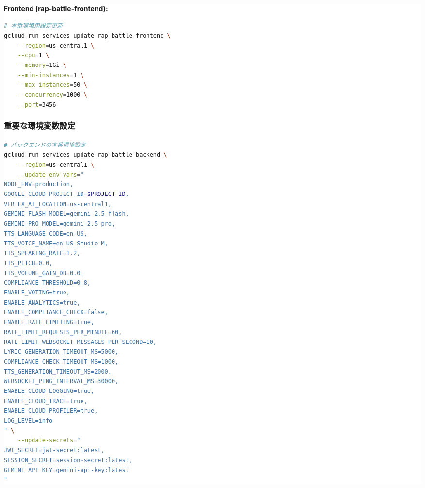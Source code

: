 **Frontend (rap-battle-frontend):**
```bash
# 本番環境用設定更新
gcloud run services update rap-battle-frontend \
    --region=us-central1 \
    --cpu=1 \
    --memory=1Gi \
    --min-instances=1 \
    --max-instances=50 \
    --concurrency=1000 \
    --port=3456
```

### 重要な環境変数設定

```bash
# バックエンドの本番環境設定
gcloud run services update rap-battle-backend \
    --region=us-central1 \
    --update-env-vars="
NODE_ENV=production,
GOOGLE_CLOUD_PROJECT_ID=$PROJECT_ID,
VERTEX_AI_LOCATION=us-central1,
GEMINI_FLASH_MODEL=gemini-2.5-flash,
GEMINI_PRO_MODEL=gemini-2.5-pro,
TTS_LANGUAGE_CODE=en-US,
TTS_VOICE_NAME=en-US-Studio-M,
TTS_SPEAKING_RATE=1.2,
TTS_PITCH=0.0,
TTS_VOLUME_GAIN_DB=0.0,
COMPLIANCE_THRESHOLD=0.8,
ENABLE_VOTING=true,
ENABLE_ANALYTICS=true,
ENABLE_COMPLIANCE_CHECK=false,
ENABLE_RATE_LIMITING=true,
RATE_LIMIT_REQUESTS_PER_MINUTE=60,
RATE_LIMIT_WEBSOCKET_MESSAGES_PER_SECOND=10,
LYRIC_GENERATION_TIMEOUT_MS=5000,
COMPLIANCE_CHECK_TIMEOUT_MS=1000,
TTS_GENERATION_TIMEOUT_MS=2000,
WEBSOCKET_PING_INTERVAL_MS=30000,
ENABLE_CLOUD_LOGGING=true,
ENABLE_CLOUD_TRACE=true,
ENABLE_CLOUD_PROFILER=true,
LOG_LEVEL=info
" \
    --update-secrets="
JWT_SECRET=jwt-secret:latest,
SESSION_SECRET=session-secret:latest,
GEMINI_API_KEY=gemini-api-key:latest
"
```
